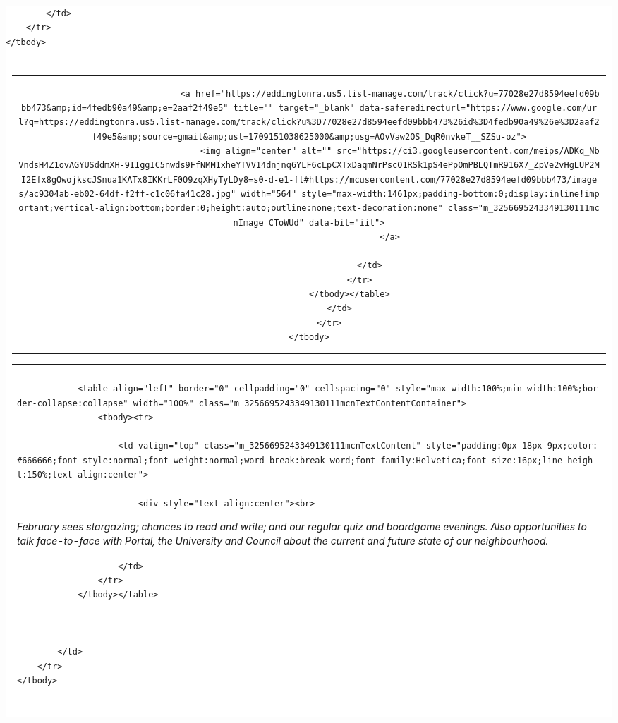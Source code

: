             </td>
        </tr>
    </tbody>
</table><table border="0" cellpadding="0" cellspacing="0" width="100%" style="min-width:100%;border-collapse:collapse">
    <tbody>
            <tr>
                <td valign="top" style="padding:9px">
                    <table align="left" width="100%" border="0" cellpadding="0" cellspacing="0" style="min-width:100%;border-collapse:collapse">
                        <tbody><tr>
                            <td valign="top" style="padding-right:9px;padding-left:9px;padding-top:0;padding-bottom:0;text-align:center">

                                    <a href="https://eddingtonra.us5.list-manage.com/track/click?u=77028e27d8594eefd09bbb473&amp;id=4fedb90a49&amp;e=2aaf2f49e5" title="" target="_blank" data-saferedirecturl="https://www.google.com/url?q=https://eddingtonra.us5.list-manage.com/track/click?u%3D77028e27d8594eefd09bbb473%26id%3D4fedb90a49%26e%3D2aaf2f49e5&amp;source=gmail&amp;ust=1709151038625000&amp;usg=AOvVaw2OS_DqR0nvkeT__SZSu-oz">
                                        <img align="center" alt="" src="https://ci3.googleusercontent.com/meips/ADKq_NbVndsH4Z1ovAGYUSddmXH-9IIggIC5nwds9FfNMM1xheYTVV14dnjnq6YLF6cLpCXTxDaqmNrPscO1RSk1pS4ePpOmPBLQTmR916X7_ZpVe2vHgLUP2MI2Efx8gOwojkscJSnua1KATx8IKKrLF0O9zqXHyTyLDy8=s0-d-e1-ft#https://mcusercontent.com/77028e27d8594eefd09bbb473/images/ac9304ab-eb02-64df-f2ff-c1c06fa41c28.jpg" width="564" style="max-width:1461px;padding-bottom:0;display:inline!important;vertical-align:bottom;border:0;height:auto;outline:none;text-decoration:none" class="m_3256695243349130111mcnImage CToWUd" data-bit="iit">
                                    </a>

                            </td>
                        </tr>
                    </tbody></table>
                </td>
            </tr>
    </tbody>
</table><table border="0" cellpadding="0" cellspacing="0" width="100%" style="min-width:100%;border-collapse:collapse">
    <tbody>
        <tr>
            <td valign="top" style="padding-top:9px">



                <table align="left" border="0" cellpadding="0" cellspacing="0" style="max-width:100%;min-width:100%;border-collapse:collapse" width="100%" class="m_3256695243349130111mcnTextContentContainer">
                    <tbody><tr>

                        <td valign="top" class="m_3256695243349130111mcnTextContent" style="padding:0px 18px 9px;color:#666666;font-style:normal;font-weight:normal;word-break:break-word;font-family:Helvetica;font-size:16px;line-height:150%;text-align:center">

                            <div style="text-align:center"><br>
<em>February sees stargazing; chances to read and write; and our regular quiz and boardgame evenings. Also opportunities to talk face-to-face with Portal,&nbsp;the University and&nbsp;Council about the current and future state of our neighbourhood.</em></div>

                        </td>
                    </tr>
                </tbody></table>



            </td>
        </tr>
    </tbody>
</table></td>
                                                    </tr>
                                                </tbody></table>
                                            </td>
                                        </tr>
                                    </tbody></table>
